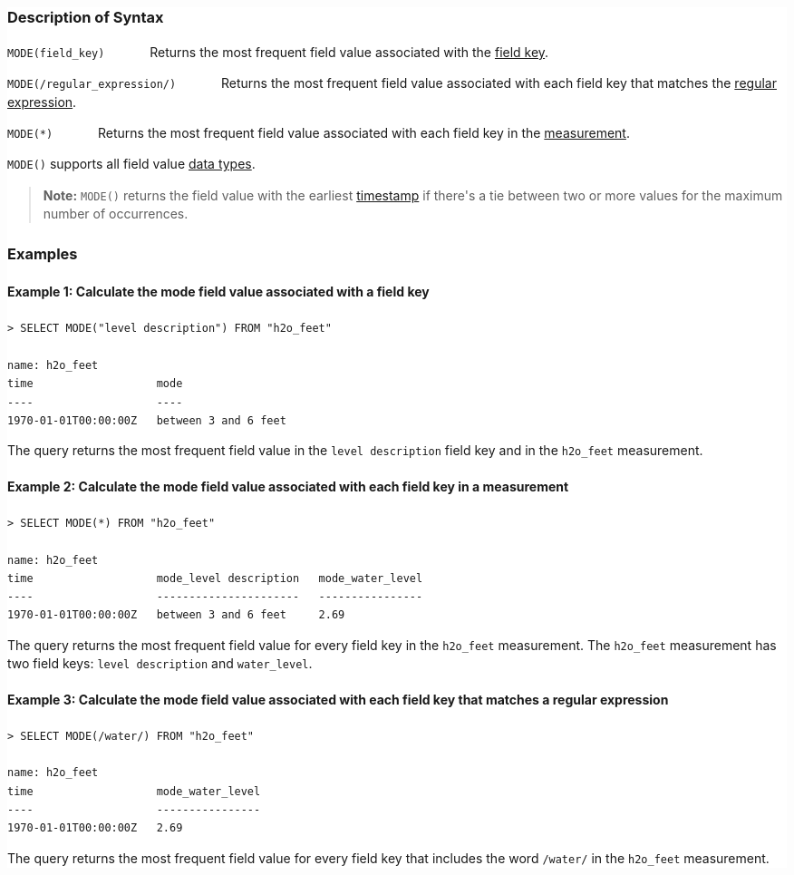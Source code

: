 ### Description of Syntax

`MODE(field_key)`
&emsp;&emsp;&emsp;
Returns the most frequent field value associated with the [field key](/influxdb/v1.3/concepts/glossary/#field-key).

`MODE(/regular_expression/)`
&emsp;&emsp;&emsp;
Returns the most frequent field value associated with each field key that matches the [regular expression](/influxdb/v1.3/query_language/data_exploration/#regular-expressions).

`MODE(*)`
&emsp;&emsp;&emsp;
Returns the most frequent field value associated with each field key in the [measurement](/influxdb/v1.3/concepts/glossary/#measurement).

`MODE()` supports all field value [data types](/influxdb/v1.3/write_protocols/line_protocol_reference/#data-types).

> **Note:** `MODE()` returns the field value with the earliest [timestamp](/influxdb/v1.3/concepts/glossary/#timestamp) if  there's a tie between two or more values for the maximum number of occurrences.

### Examples

#### Example 1: Calculate the mode field value associated with a field key
```
> SELECT MODE("level description") FROM "h2o_feet"

name: h2o_feet
time                   mode
----                   ----
1970-01-01T00:00:00Z   between 3 and 6 feet
```
The query returns the most frequent field value in the `level description` field key and in the `h2o_feet` measurement.

#### Example 2: Calculate the mode field value associated with each field key in a measurement
```
> SELECT MODE(*) FROM "h2o_feet"

name: h2o_feet
time                   mode_level description   mode_water_level
----                   ----------------------   ----------------
1970-01-01T00:00:00Z   between 3 and 6 feet     2.69
```
The query returns the most frequent field value for every field key in the `h2o_feet` measurement.
The `h2o_feet` measurement has two field keys: `level description` and `water_level`.

#### Example 3: Calculate the mode field value associated with each field key that matches a regular expression
```
> SELECT MODE(/water/) FROM "h2o_feet"

name: h2o_feet
time                   mode_water_level
----                   ----------------
1970-01-01T00:00:00Z   2.69
```
The query returns the most frequent field value for every field key that includes the word `/water/` in the `h2o_feet` measurement.

